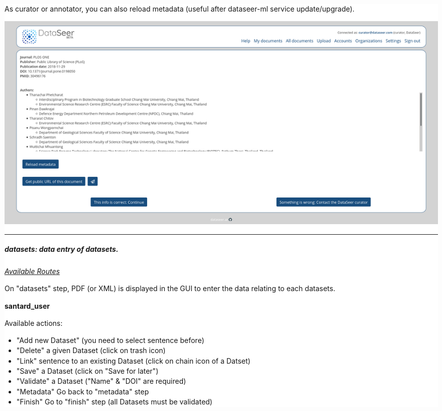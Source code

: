 As curator or annotator, you can also reload metadata (useful after dataseer-ml service update/upgrade).

![documents:id metadata GUI](documents_id-metadata-curator.png "documents:id metadata GUI")

---

##### datasets: data entry of datasets.

*[Available Routes](#available-routes)*

On "datasets" step, PDF (or XML) is displayed in the GUI to enter the data relating to each datasets.

**santard_user**

Available actions:

  - "Add new Dataset" (you need to select sentence before)
  - "Delete" a given Dataset (click on trash icon)
  - "Link" sentence to an existing Dataset (click on chain icon of a Datset)
  - "Save" a Dataset (click on "Save for later")
  - "Validate" a Dataset ("Name" & "DOI" are required)
  - "Metadata" Go back to "metadata" step
  - "Finish" Go to "finish" step (all Datasets must be validated)
